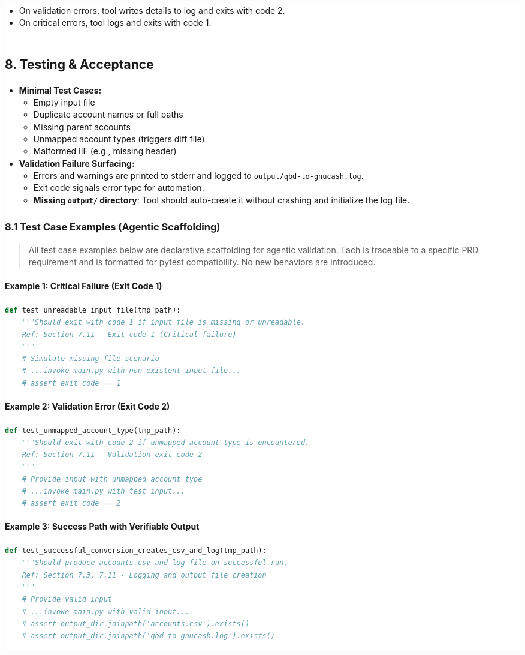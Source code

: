   - On validation errors, tool writes details to log and exits with code 2.
  - On critical errors, tool logs and exits with code 1.

---

## 8. Testing & Acceptance

- **Minimal Test Cases:**
  - Empty input file
  - Duplicate account names or full paths
  - Missing parent accounts
  - Unmapped account types (triggers diff file)
  - Malformed IIF (e.g., missing header)
- **Validation Failure Surfacing:**
  - Errors and warnings are printed to stderr and logged to `output/qbd-to-gnucash.log`.
  - Exit code signals error type for automation.
  - **Missing `output/` directory**: Tool should auto-create it without crashing and initialize the log file.

### 8.1 Test Case Examples (Agentic Scaffolding)

> All test case examples below are declarative scaffolding for agentic validation. Each is traceable to a specific PRD requirement and is formatted for pytest compatibility. No new behaviors are introduced.

#### Example 1: Critical Failure (Exit Code 1)
```python
def test_unreadable_input_file(tmp_path):
    """Should exit with code 1 if input file is missing or unreadable.
    Ref: Section 7.11 - Exit code 1 (Critical failure)
    """
    # Simulate missing file scenario
    # ...invoke main.py with non-existent input file...
    # assert exit_code == 1
```

#### Example 2: Validation Error (Exit Code 2)
```python
def test_unmapped_account_type(tmp_path):
    """Should exit with code 2 if unmapped account type is encountered.
    Ref: Section 7.11 - Validation exit code 2
    """
    # Provide input with unmapped account type
    # ...invoke main.py with test input...
    # assert exit_code == 2
```

#### Example 3: Success Path with Verifiable Output
```python
def test_successful_conversion_creates_csv_and_log(tmp_path):
    """Should produce accounts.csv and log file on successful run.
    Ref: Section 7.3, 7.11 - Logging and output file creation
    """
    # Provide valid input
    # ...invoke main.py with valid input...
    # assert output_dir.joinpath('accounts.csv').exists()
    # assert output_dir.joinpath('qbd-to-gnucash.log').exists()
```

---